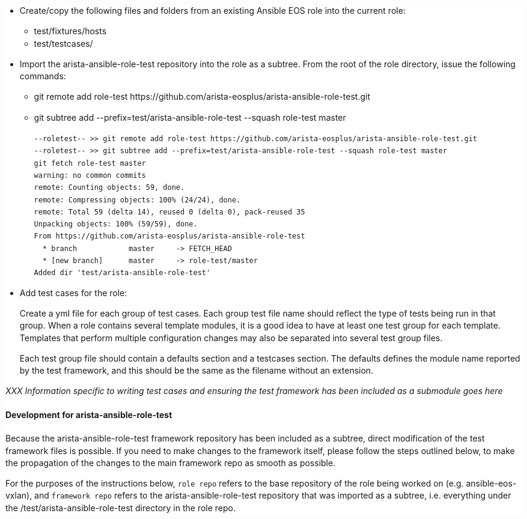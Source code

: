 * Create/copy the following files and folders from an existing Ansible EOS
  role into the current role:

  * test/fixtures/hosts
  * test/testcases/

* Import the arista-ansible-role-test repository into the role as a subtree.
  From the root of the role directory, issue the following commands:
  
  * git remote add role-test https[]()://github.com/arista-eosplus/arista-ansible-role-test.git  
  * git subtree add --prefix=test/arista-ansible-role-test --squash role-test master  
    
    ```
    --roletest-- >> git remote add role-test https://github.com/arista-eosplus/arista-ansible-role-test.git  
    --roletest-- >> git subtree add --prefix=test/arista-ansible-role-test --squash role-test master  
    git fetch role-test master  
    warning: no common commits  
    remote: Counting objects: 59, done.  
    remote: Compressing objects: 100% (24/24), done.  
    remote: Total 59 (delta 14), reused 0 (delta 0), pack-reused 35  
    Unpacking objects: 100% (59/59), done.  
    From https://github.com/arista-eosplus/arista-ansible-role-test  
      * branch            master     -> FETCH_HEAD
      * [new branch]      master     -> role-test/master
    Added dir 'test/arista-ansible-role-test'  
    ```

* Add test cases for the role:

  Create a yml file for each group of test cases.
  Each group test file name should reflect the type of tests being run in
  that group. When a role contains several template modules, it is a good
  idea to have at least one test group for each template. Templates that
  perform multiple configuration changes may also be separated into several
  test group files.

  Each test group file should contain a defaults section and a testcases
  section. The defaults defines the module name reported by the test
  framework, and this should be the same as the filename without an extension.


*XXX Information specific to writing test cases and ensuring the test framework has been included as a submodule goes here*

#### Development for arista-ansible-role-test

Because the arista-ansible-role-test framework repository has been included
as a subtree, direct modification of the test framework files is possible.
If you need to make changes to the framework itself, please follow the steps
outlined below, to make the propagation of the changes to the main 
framework repo as smooth as possible.

For the purposes of the instructions below, `role repo` refers to the base 
repository of the role being worked on (e.g. ansible-eos-vxlan), and
`framework repo` refers to the arista-ansible-role-test repository that was
imported as a subtree, i.e. everything under the /test/arista-ansible-role-test
directory in the role repo.
  